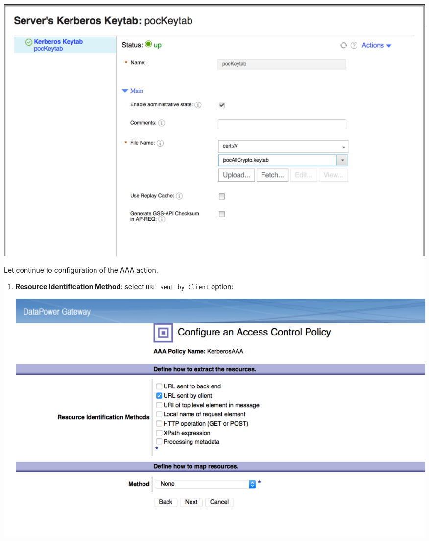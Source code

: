    ![IDG Console - Kerberos Keytab](media/KerberosKeytab.png)

   Let continue to configuration of the AAA action.

1. **Resource Identification Method**: select `URL sent by Client` option:

   ![IDG Console - AAA Resource Identification](media/AAAResourceIdentification.png)

